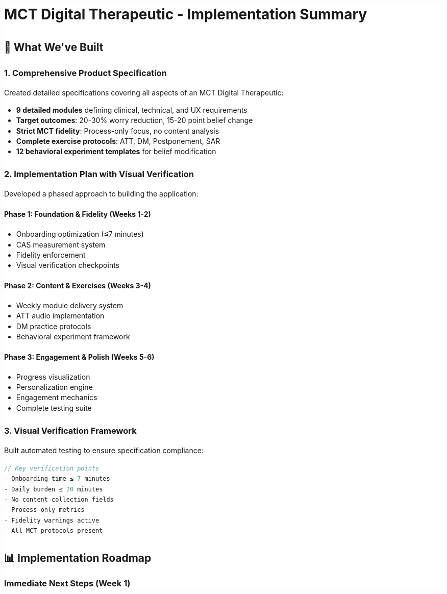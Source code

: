 # MCT Digital Therapeutic - Implementation Summary

## 🎯 What We've Built

### 1. Comprehensive Product Specification
Created detailed specifications covering all aspects of an MCT Digital Therapeutic:
- **9 detailed modules** defining clinical, technical, and UX requirements
- **Target outcomes**: 20-30% worry reduction, 15-20 point belief change
- **Strict MCT fidelity**: Process-only focus, no content analysis
- **Complete exercise protocols**: ATT, DM, Postponement, SAR
- **12 behavioral experiment templates** for belief modification

### 2. Implementation Plan with Visual Verification
Developed a phased approach to building the application:

#### Phase 1: Foundation & Fidelity (Weeks 1-2)
- Onboarding optimization (≤7 minutes)
- CAS measurement system
- Fidelity enforcement
- Visual verification checkpoints

#### Phase 2: Content & Exercises (Weeks 3-4)
- Weekly module delivery system
- ATT audio implementation
- DM practice protocols
- Behavioral experiment framework

#### Phase 3: Engagement & Polish (Weeks 5-6)
- Progress visualization
- Personalization engine
- Engagement mechanics
- Complete testing suite

### 3. Visual Verification Framework
Built automated testing to ensure specification compliance:

```javascript
// Key verification points
- Onboarding time ≤ 7 minutes
- Daily burden ≤ 20 minutes
- No content collection fields
- Process-only metrics
- Fidelity warnings active
- All MCT protocols present
```

## 📊 Implementation Roadmap

### Immediate Next Steps (Week 1)
